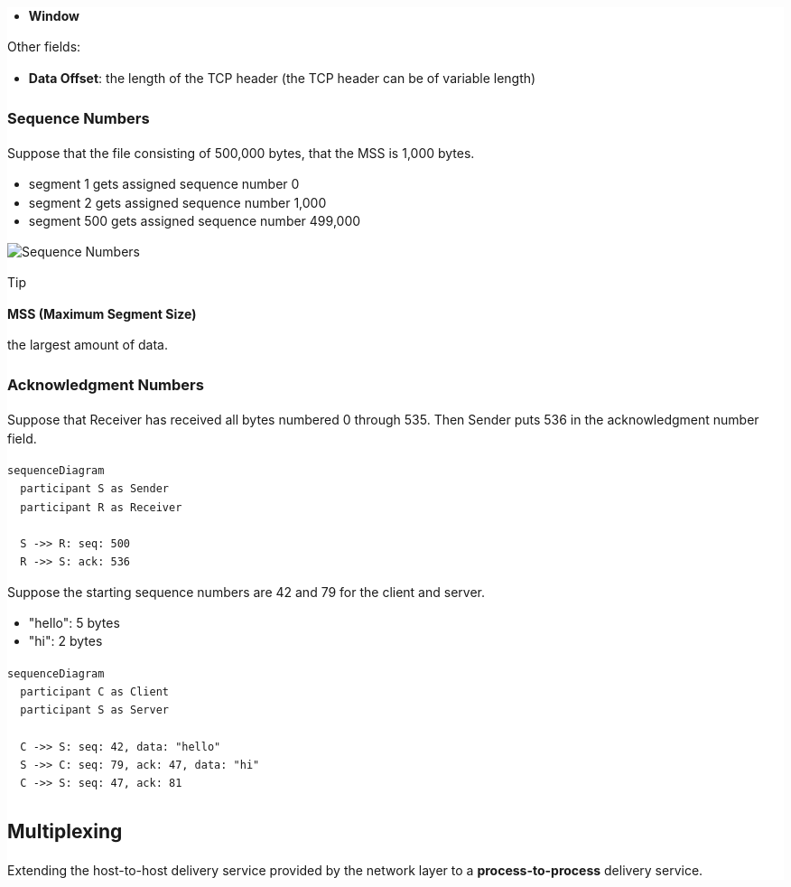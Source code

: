 - **Window**

Other fields:

- **Data Offset**: the length of the TCP header (the TCP header can be of variable length)

### Sequence Numbers

Suppose that the file consisting of 500,000 bytes, that the MSS is 1,000 bytes.

- segment 1 gets assigned sequence number 0
- segment 2 gets assigned sequence number 1,000
- segment 500 gets assigned sequence number 499,000

![Sequence Numbers](/network-tcp-seqnum.svg)

> [!TIP]
>
> **MSS (Maximum Segment Size)**
>
> the largest amount of data.

### Acknowledgment Numbers

Suppose that Receiver has received all bytes numbered 0 through 535. Then Sender puts 536 in the acknowledgment number field.

```mermaid
sequenceDiagram
  participant S as Sender
  participant R as Receiver

  S ->> R: seq: 500
  R ->> S: ack: 536
```

Suppose the starting sequence numbers are 42 and 79 for the client and server.

- "hello": 5 bytes
- "hi": 2 bytes

```mermaid
sequenceDiagram
  participant C as Client
  participant S as Server

  C ->> S: seq: 42, data: "hello"
  S ->> C: seq: 79, ack: 47, data: "hi"
  C ->> S: seq: 47, ack: 81
```

## Multiplexing

Extending the host-to-host delivery service provided by the network layer to a **process-to-process** delivery service.
